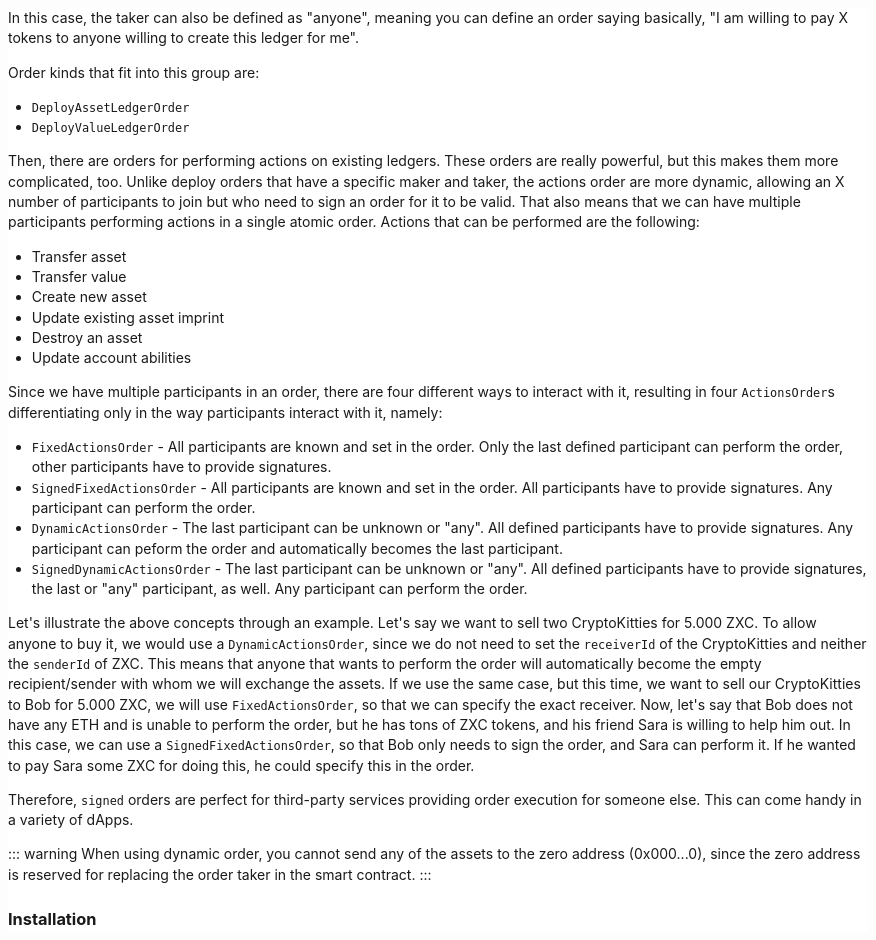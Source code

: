 In this case, the taker can also be defined as "anyone", meaning you can define an order saying basically, "I am willing to pay X tokens to anyone willing to create this ledger for me".

Order kinds that fit into this group are:
- `DeployAssetLedgerOrder`
- `DeployValueLedgerOrder` 

Then, there are orders for performing actions on existing ledgers. These orders are really powerful, but this makes them more complicated, too.
Unlike deploy orders that have a specific maker and taker, the actions order are more dynamic, allowing an X number of participants to join but who need to sign an order for it to be valid.
That also means that we can have multiple participants performing actions in a single atomic order. Actions that can be performed are the following:
- Transfer asset
- Transfer value
- Create new asset
- Update existing asset imprint
- Destroy an asset
- Update account abilities

Since we have multiple participants in an order, there are four different ways to interact with it, resulting in four `ActionsOrder`s differentiating only in the way participants interact with it, namely:
- `FixedActionsOrder` - All participants are known and set in the order. Only the last defined participant can perform the order, other participants have to provide signatures.
- `SignedFixedActionsOrder` - All participants are known and set in the order. All participants have to provide signatures. Any participant can perform the order.
- `DynamicActionsOrder` - The last participant can be unknown or "any". All defined participants have to provide signatures. Any participant can peform the order and automatically becomes the last participant.
- `SignedDynamicActionsOrder` - The last participant can be unknown or "any". All defined participants have to provide signatures, the last or "any" participant, as well. Any participant can perform the order.

Let's illustrate the above concepts through an example. Let's say we want to sell two CryptoKitties for 5.000 ZXC. To allow anyone to buy it, we would use a `DynamicActionsOrder`, since we do not need to set the `receiverId` of the CryptoKitties and neither the `senderId` of ZXC. This means that anyone that wants to perform the order will automatically become the empty recipient/sender with whom we will exchange the assets. If we use the same case, but this time, we want to sell our CryptoKitties to Bob for 5.000 ZXC, we will use `FixedActionsOrder`, so that we can specify the exact receiver. Now, let's say that Bob does not have any ETH and is unable to perform the order, but he has tons of ZXC tokens, and his friend Sara is willing to help him out. In this case, we can use a `SignedFixedActionsOrder`, so that Bob only needs to sign the order, and Sara can perform it. If he wanted to pay Sara some ZXC for doing this, he could specify this in the order.

Therefore, `signed` orders are perfect for third-party services providing order execution for someone else. This can come handy in a variety of dApps.

::: warning
When using dynamic order, you cannot send any of the assets to the zero address (0x000...0), since the zero address is reserved for replacing the order taker in the smart contract.
:::

### Installation
